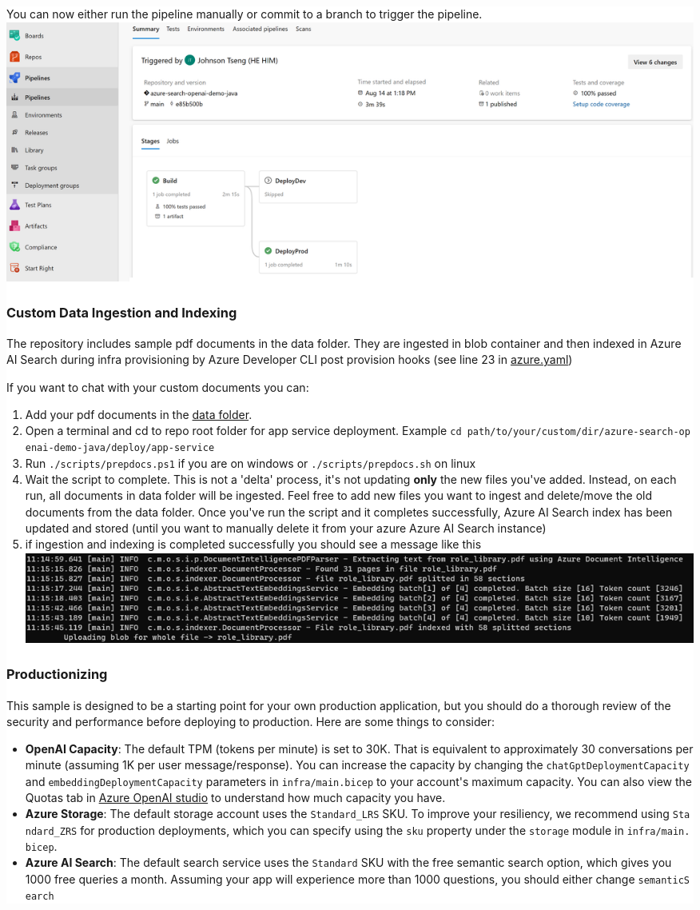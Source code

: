 You can now either run the pipeline manually or commit to a branch to trigger the pipeline.
![azDoPipeline success](azDo-pipeline-success.png)

### Custom Data Ingestion and Indexing
The repository includes sample pdf documents in the data folder. They are ingested in blob container and then indexed in Azure AI Search during infra provisioning by Azure Developer CLI post provision hooks (see line 23 in [azure.yaml](../../deploy/app-service/azure.yaml))

If you want to chat with your custom documents you can:
1. Add your pdf documents in the [data folder](../../data).
2. Open a terminal and cd to repo root folder for app service deployment. Example `cd path/to/your/custom/dir/azure-search-openai-demo-java/deploy/app-service` 
3. Run `./scripts/prepdocs.ps1` if you are on windows or `./scripts/prepdocs.sh` on linux
4. Wait the script to complete. This is not a 'delta' process, it's not updating **only** the new files you've added. Instead, on each run, all documents in data folder will be ingested. Feel free to add new files you want to ingest and delete/move the old documents from the data folder. Once you've run the script and it completes successfully, Azure AI Search index has been updated and stored (until you want to manually delete it from your azure Azure AI Search instance)
5. if ingestion and indexing is completed successfully you should see a message like this
![prepdocs success](prepdocs-success.png)

### Productionizing

This sample is designed to be a starting point for your own production application,
but you should do a thorough review of the security and performance before deploying
to production. Here are some things to consider:

* **OpenAI Capacity**: The default TPM (tokens per minute) is set to 30K. That is equivalent
  to approximately 30 conversations per minute (assuming 1K per user message/response).
  You can increase the capacity by changing the `chatGptDeploymentCapacity` and `embeddingDeploymentCapacity`
  parameters in `infra/main.bicep` to your account's maximum capacity.
  You can also view the Quotas tab in [Azure OpenAI studio](https://oai.azure.com/)
  to understand how much capacity you have.
* **Azure Storage**: The default storage account uses the `Standard_LRS` SKU.
  To improve your resiliency, we recommend using `Standard_ZRS` for production deployments,
  which you can specify using the `sku` property under the `storage` module in `infra/main.bicep`.
* **Azure AI Search**: The default search service uses the `Standard` SKU
  with the free semantic search option, which gives you 1000 free queries a month.
  Assuming your app will experience more than 1000 questions, you should either change `semanticSearch`